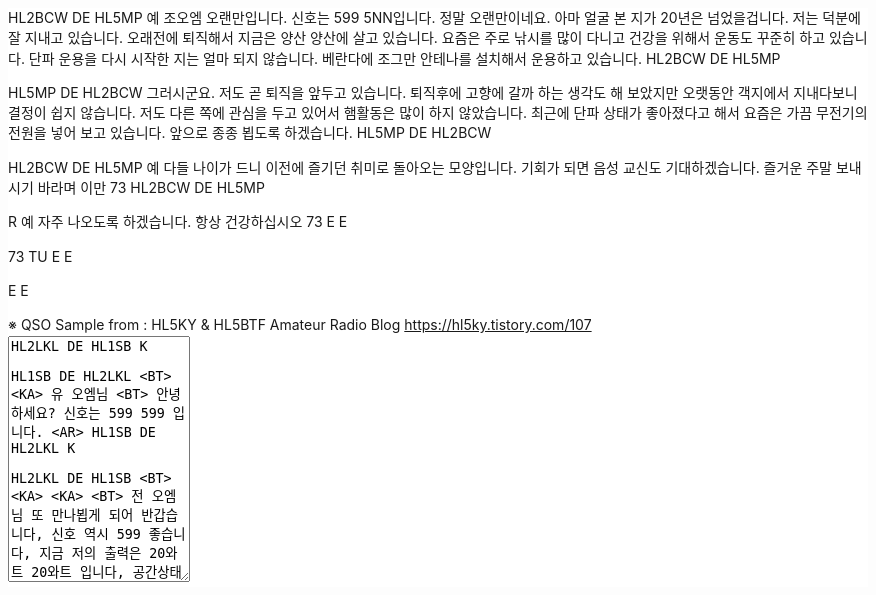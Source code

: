 HL2BCW DE HL5MP <KA> 예 조오엠 오랜만입니다. 신호는 599 5NN입니다. 정말 오랜만이네요. 아마 얼굴 본 지가 20년은 넘었을겁니다. 저는 덕분에 잘 지내고 있습니다. 오래전에 퇴직해서 지금은 양산 양산에 살고 있습니다. 요즘은 주로 낚시를 많이 다니고 건강을 위해서 운동도 꾸준히 하고 있습니다. 단파 운용을 다시 시작한 지는 얼마 되지 않습니다. 베란다에 조그만 안테나를 설치해서 운용하고 있습니다. HL2BCW DE HL5MP <KN>   

HL5MP DE HL2BCW <KA> 그러시군요. 저도 곧 퇴직을 앞두고 있습니다. 퇴직후에 고향에 갈까 하는 생각도 해 보았지만 오랫동안 객지에서 지내다보니 결정이 쉽지 않습니다. 저도 다른 쪽에 관심을 두고 있어서 햄활동은 많이 하지 않았습니다. 최근에 단파 상태가 좋아졌다고 해서 요즘은 가끔 무전기의 전원을 넣어 보고 있습니다. 앞으로 종종 뵙도록 하겠습니다. HL5MP DE HL2BCW <KN>   

HL2BCW DE HL5MP <KA> 예 다들 나이가 드니 이전에 즐기던 취미로 돌아오는 모양입니다. 기회가 되면 음성 교신도 기대하겠습니다. 즐거운 주말 보내시기 바라며 이만 73 <AR> HL2BCW DE HL5MP <KN>   

R <BT> 예 자주 나오도록 하겠습니다. 항상 건강하십시오 73 <SK> E E  

73 TU <SK> E E  

E E  
</textarea>
<div id="hangul_txt_3_caption" class="hidden_sample">※ QSO Sample from : HL5KY & HL5BTF Amateur Radio Blog <a href="https://hl5ky.tistory.com/107" target="_blank">https://hl5ky.tistory.com/107</a></div>

<textarea id="hangul_txt_4" rows="16" class="hidden_sample">
HL2LKL DE HL1SB K   

HL1SB DE HL2LKL <BT> <KA> 유 오엠님 <BT> 안녕하세요? 신호는 599 599 입니다. <AR> HL1SB DE HL2LKL K   

HL2LKL DE HL1SB <BT> <KA> <KA> <BT> 전 오엠님 또 만나뵙게 되어 반갑습니다, 신호 역시 599 좋습니다, 지금 저의 출력은 20와트 20와트 입니다, 공간상태가 좋아서 저출력인데도 신호가 잘 들어가는 것 같아서 다행입니다. <AR> HL2LKL DE HL1SB K   

HL1SB DE HL2LKL <BT> <KA> 예, 오엠님 몇일만에 만나서 반갑습니다 <BT> 예, 오늘은 공간상태가 좋아서 <BT> 저 출력인 20왓트로 송신하시는 데도 <BT> 안산에 아주 강력하게 신호가 들어옵니다 <BT> 저는 현재 출력이 백왓트입니다. <AR> HL1SB DE HL2LKL K   

R HL2LKL DE HL1SB <BT> <KA> <BT> 예, 전 오엠님 잘 수신했습니다, 오엠님 신호는 언제나 이곳에서 잘 수신되고 있습니다 HI HI <BT> 제가 지금 사용하고 있는 장비는 메인 장비가 아니고, 포터블용 저출력 장비라서, 최대출력이 20왓트밖에 안 됩니다, 주로 이 장비를 전신 교신에 사용하고 있습니다. <AR> HL2LKL DE HL1SB K   
 
HL1SB DE HL2LKL <BT> <KA> 예, 오엠님 말씀 잘 수신했습니다 <BT> 오엠님께서는 아주 예전 장비를 사용하시네요 <BT> 출력이 최대가 20왓트 장비이시네요 <BT> 그러나 음질도 아주 좋습니다 <BT> 예전 장비를 사용하시는 오엠님을 만나면 부럽습니다 <BT> 저는 아이콤 IC7300 IC7300 장비를 사용하고 있습니다 <BT> 안테나는 십오층 옥상에 다이폴을 사용하고 있습니다 <BT> 다행히 관리사무소에서 승인하여서요 <BT> 안테나는 안산 오엠님들이 오셔서 설치해 주었습니다. <AR> HL1SB DE HL2LKL K   

HL2LKL DE HL1SB <BT> <KA> <BT> 예, 전 오엠님 잘 수신했습니다, 제 장비는 옛날 장비는 아니고요, 비교적 최신 장비이긴 한데, 중국제 소형 SDR SDR 장비입니다, 오엠님께서 사용하시는 장비도 SDR 장비죠 HI HI <BT> 오엠님의 안테나도 15층 옥상에 설치한 다이폴이군요, 저도 15층 옥상에 안테나를 설치했습니다, 삼점오와 칠메가 용 다이폴입니다 HI HI <BT> 전 오엠님, 오늘 이렇게 또 다시 만나서 롱큐에스오 하게 되어 즐거웠습니다, 무더운 날씨에 무탈하게 계시기 바랍니다, 다음에 뵐 때까지 안녕히 계시기 바랍니다. <AR> HL2LKL DE HL1SB K   

HL1SB DE HL2LKL <BT> <KA> 예, 오엠님께서 사용하시는 장비는 최근 장비이시군요 <BT> 중국의 SDR 장비이시라고 수신하였습니다 <BT> 안테나도 15층에 설치하셨고요 <BT> 오엠님 무더운 날씨에 건강 조심하시고요 <BT> 또 만날 때까지 안녕히 계십시요. <AR> HL1SB DE HL2LKL GL GB TU <VA> E E   

R FB HL2LKL DE HL1SB <BT> <KA> 예, 전 오엠님 오늘 교신 정말 감사했습니다, 그럼 이만 실례합니다, 안녕히 계세요 73 HL2LKL DE HL1SB 73 TU TU E E   

OK <BT> <KA> 예, 오엠님 제가 더 교신을 할 수가 있어서 영광이었습니다 <BT> 앞으로 자주 만나뵙겠습니다 <BT> 또 만나면 아마추어에 대해 한수를 가르쳐주세요 HI HI <BT> 안녕히 계세요. <AR> HL1SB DE HL2LKL GL GB 73 TU TU E E   

OK DE HL1SB <BT> <KA> <BT> 아이고 오엠님, 가르쳐 드리다뇨 HI 오엠님께서는 이미 고수이신데요 HI HI 73 HL2LKL DE HL1SB 73 TU TU E E   

QSL DR OM TNX FB QSO HPE CUAGN <BT> <AR> HL1SB DE HL2LKL 73 TU E E   
